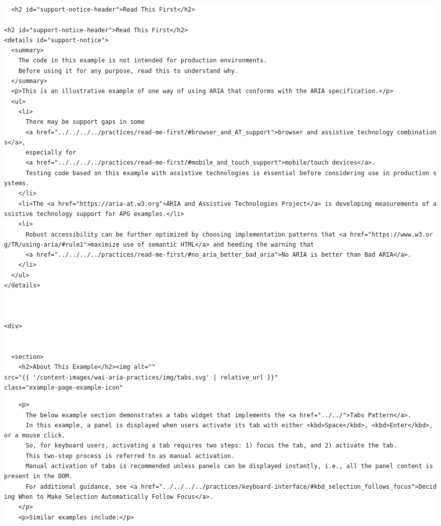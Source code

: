 
<script>
    const parentPage = window.location.pathname.match(
      /\/(patterns|practices|about)\//
    )?.[1];
    if (parentPage) {
      const parentHref = 'a[href*="' + parentPage + '"]';
      document.querySelector(parentHref).classList.add('active');
    }
  </script>
<div>

      <h2 id="support-notice-header">Read This First</h2>
      
    <h2 id="support-notice-header">Read This First</h2>
    <details id="support-notice">
      <summary>
        The code in this example is not intended for production environments.
        Before using it for any purpose, read this to understand why.
      </summary>
      <p>This is an illustrative example of one way of using ARIA that conforms with the ARIA specification.</p>
      <ul>
        <li>
          There may be support gaps in some
          <a href="../../../../practices/read-me-first/#browser_and_AT_support">browser and assistive technology combinations</a>,
          especially for
          <a href="../../../../practices/read-me-first/#mobile_and_touch_support">mobile/touch devices</a>.
          Testing code based on this example with assistive technologies is essential before considering use in production systems.
        </li>
        <li>The <a href="https://aria-at.w3.org">ARIA and Assistive Technologies Project</a> is developing measurements of assistive technology support for APG examples.</li>
        <li>
          Robust accessibility can be further optimized by choosing implementation patterns that <a href="https://www.w3.org/TR/using-aria/#rule1">maximize use of semantic HTML</a> and heeding the warning that
          <a href="../../../../practices/read-me-first/#no_aria_better_bad_aria">No ARIA is better than Bad ARIA</a>.
        </li>
      </ul>
    </details>
  
    
    
    <div>
      

      <section>
        <h2>About This Example</h2><img alt=""
    src="{{ '/content-images/wai-aria-practices/img/tabs.svg' | relative_url }}"
    class="example-page-example-icon"
  >
        <p>
          The below example section demonstrates a tabs widget that implements the <a href="../../">Tabs Pattern</a>.
          In this example, a panel is displayed when users activate its tab with either <kbd>Space</kbd>, <kbd>Enter</kbd>, or a mouse click.
          So, for keyboard users, activating a tab requires two steps: 1) focus the tab, and 2) activate the tab.
          This two-step process is referred to as manual activation.
          Manual activation of tabs is recommended unless panels can be displayed instantly, i.e., all the panel content is present in the DOM.
          For additional guidance, see <a href="../../../../practices/keyboard-interface/#kbd_selection_follows_focus">Deciding When to Make Selection Automatically Follow Focus</a>.
        </p>
        <p>Similar examples include:</p>